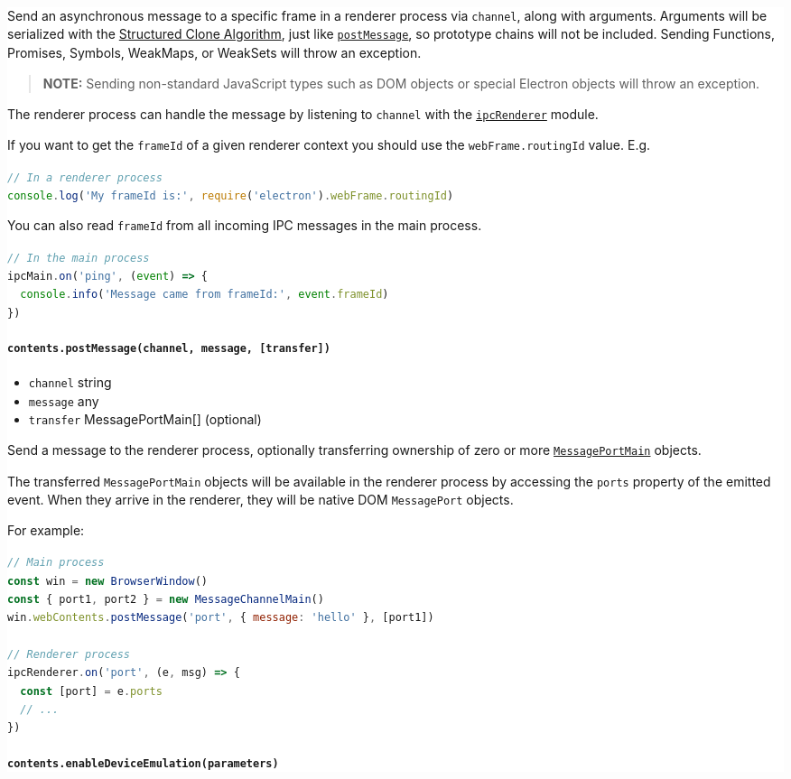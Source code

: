 Send an asynchronous message to a specific frame in a renderer process via
`channel`, along with arguments. Arguments will be serialized with the
[Structured Clone Algorithm][SCA], just like [`postMessage`][], so prototype
chains will not be included. Sending Functions, Promises, Symbols, WeakMaps, or
WeakSets will throw an exception.

> **NOTE:** Sending non-standard JavaScript types such as DOM objects or
> special Electron objects will throw an exception.

The renderer process can handle the message by listening to `channel` with the
[`ipcRenderer`](ipc-renderer.md) module.

If you want to get the `frameId` of a given renderer context you should use
the `webFrame.routingId` value.  E.g.

```js
// In a renderer process
console.log('My frameId is:', require('electron').webFrame.routingId)
```

You can also read `frameId` from all incoming IPC messages in the main process.

```js
// In the main process
ipcMain.on('ping', (event) => {
  console.info('Message came from frameId:', event.frameId)
})
```

#### `contents.postMessage(channel, message, [transfer])`

* `channel` string
* `message` any
* `transfer` MessagePortMain[] (optional)

Send a message to the renderer process, optionally transferring ownership of
zero or more [`MessagePortMain`][] objects.

The transferred `MessagePortMain` objects will be available in the renderer
process by accessing the `ports` property of the emitted event. When they
arrive in the renderer, they will be native DOM `MessagePort` objects.

For example:

```js
// Main process
const win = new BrowserWindow()
const { port1, port2 } = new MessageChannelMain()
win.webContents.postMessage('port', { message: 'hello' }, [port1])

// Renderer process
ipcRenderer.on('port', (e, msg) => {
  const [port] = e.ports
  // ...
})
```

#### `contents.enableDeviceEmulation(parameters)`


[animationPolicy]: https://developer.chrome.com/docs/extensions/reference/accessibilityFeatures/#property-animationPolicy
[keyboardevent]: https://developer.mozilla.org/en-US/docs/Web/API/KeyboardEvent
[event-emitter]: https://nodejs.org/api/events.html#events_class_eventemitter
[SCA]: https://developer.mozilla.org/en-US/docs/Web/API/Web_Workers_API/Structured_clone_algorithm
[`postMessage`]: https://developer.mozilla.org/en-US/docs/Web/API/Window/postMessage
[`MessagePortMain`]: message-port-main.md